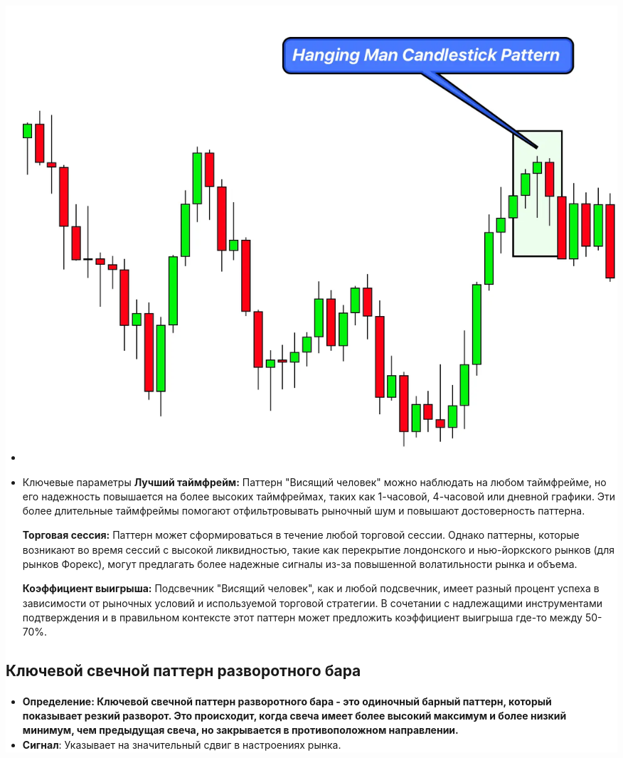 - ![](📈Трейдинг/Свечные%20паттерны/Расходники/Pasted%20image%2020240121205403.png)
-  Ключевые параметры
	**Лучший таймфрейм:** Паттерн "Висящий человек" можно наблюдать на любом таймфрейме, но его надежность повышается на более высоких таймфреймах, таких как 1-часовой, 4-часовой или дневной графики. Эти более длительные таймфреймы помогают отфильтровывать рыночный шум и повышают достоверность паттерна.
	
	**Торговая сессия:** Паттерн может сформироваться в течение любой торговой сессии. Однако паттерны, которые возникают во время сессий с высокой ликвидностью, такие как перекрытие лондонского и нью-йоркского рынков (для рынков Форекс), могут предлагать более надежные сигналы из-за повышенной волатильности рынка и объема.
	
	**Коэффициент выигрыша:** Подсвечник "Висящий человек", как и любой подсвечник, имеет разный процент успеха в зависимости от рыночных условий и используемой торговой стратегии. В сочетании с надлежащими инструментами подтверждения и в правильном контексте этот паттерн может предложить коэффициент выигрыша где-то между 50-70%.
	

## Ключевой свечной паттерн разворотного бара
- **<strong>Определение</strong>: Ключевой свечной паттерн разворотного бара - это одиночный барный паттерн, который показывает резкий разворот. Это происходит, когда свеча имеет более высокий максимум и более низкий минимум, чем предыдущая свеча, но закрывается в противоположном направлении.**
- **Сигнал**: Указывает на значительный сдвиг в настроениях рынка.